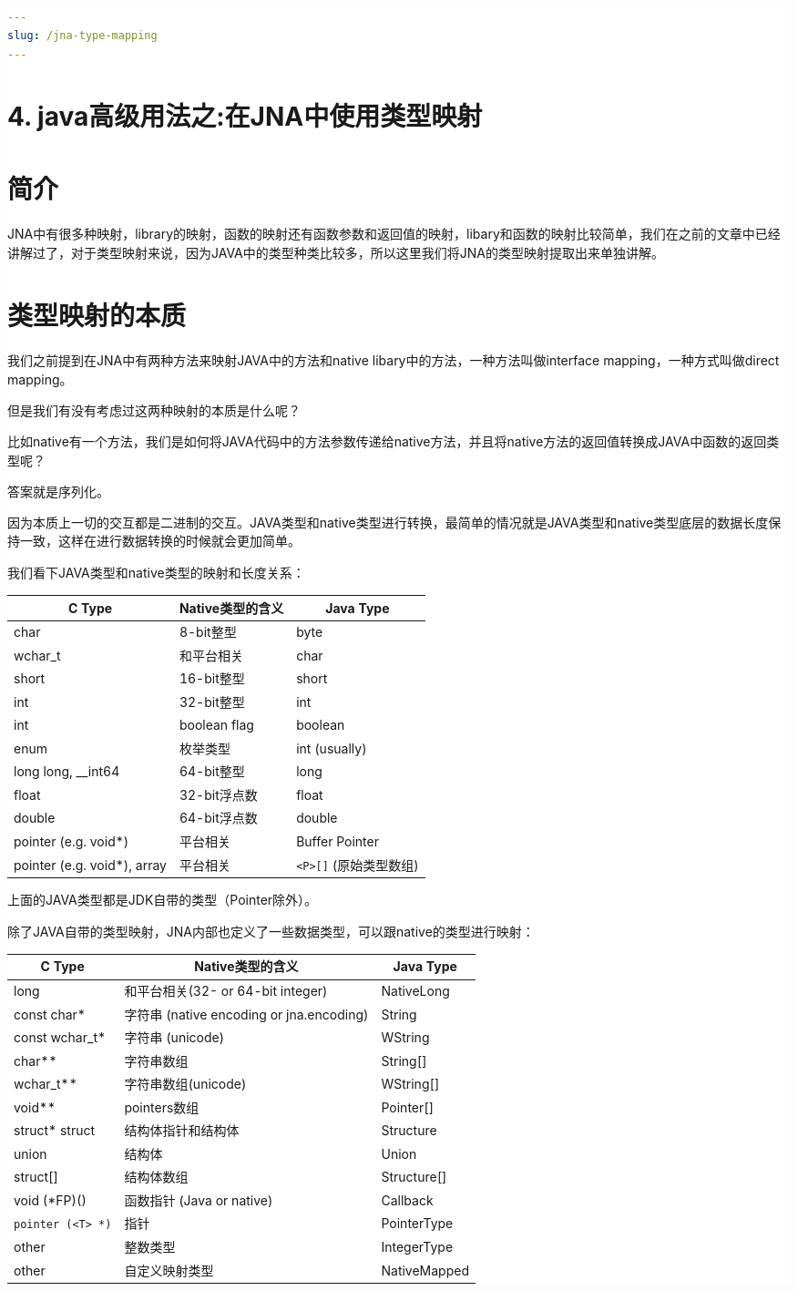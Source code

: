 ```yaml
---
slug: /jna-type-mapping
---
```


# 4. java高级用法之:在JNA中使用类型映射



# 简介

JNA中有很多种映射，library的映射，函数的映射还有函数参数和返回值的映射，libary和函数的映射比较简单，我们在之前的文章中已经讲解过了，对于类型映射来说，因为JAVA中的类型种类比较多，所以这里我们将JNA的类型映射提取出来单独讲解。

# 类型映射的本质

我们之前提到在JNA中有两种方法来映射JAVA中的方法和native libary中的方法，一种方法叫做interface mapping，一种方式叫做direct mapping。

但是我们有没有考虑过这两种映射的本质是什么呢？

比如native有一个方法，我们是如何将JAVA代码中的方法参数传递给native方法，并且将native方法的返回值转换成JAVA中函数的返回类型呢？

答案就是序列化。

因为本质上一切的交互都是二进制的交互。JAVA类型和native类型进行转换，最简单的情况就是JAVA类型和native类型底层的数据长度保持一致，这样在进行数据转换的时候就会更加简单。

我们看下JAVA类型和native类型的映射和长度关系：

C Type	|Native类型的含义|	Java Type
---|---|---
char	|8-bit整型|	byte
wchar_t	|和平台相关	|char
short	|16-bit整型	|short
int	|32-bit整型	|int
int	|boolean flag	|boolean
enum|枚举类型|	int (usually)
long long, __int64|	64-bit整型|	long
float|	32-bit浮点数	|float
double|	64-bit浮点数	|double
pointer (e.g. void*)	|平台相关	|Buffer Pointer
pointer (e.g. void*), array|平台相关|`<P>[]` (原始类型数组)

上面的JAVA类型都是JDK自带的类型（Pointer除外）。

除了JAVA自带的类型映射，JNA内部也定义了一些数据类型，可以跟native的类型进行映射：

C Type	|Native类型的含义|	Java Type
---|---|---
long|	和平台相关(32- or 64-bit integer)|	NativeLong
const char*	|字符串 (native encoding or jna.encoding)|	String
const wchar_t*|	字符串 (unicode)|	WString
char**|	字符串数组	|String[]
wchar_t**|	字符串数组(unicode)	|WString[]
void**|	pointers数组	|Pointer[]
struct* struct|	结构体指针和结构体	|Structure
union	|结构体	|Union
struct[]|	结构体数组	|Structure[]
void (*FP)()|	函数指针 (Java or native)	|Callback
`pointer (<T> *)`	|指针	|PointerType
other|	整数类型	|IntegerType
other|	自定义映射类型	|NativeMapped

